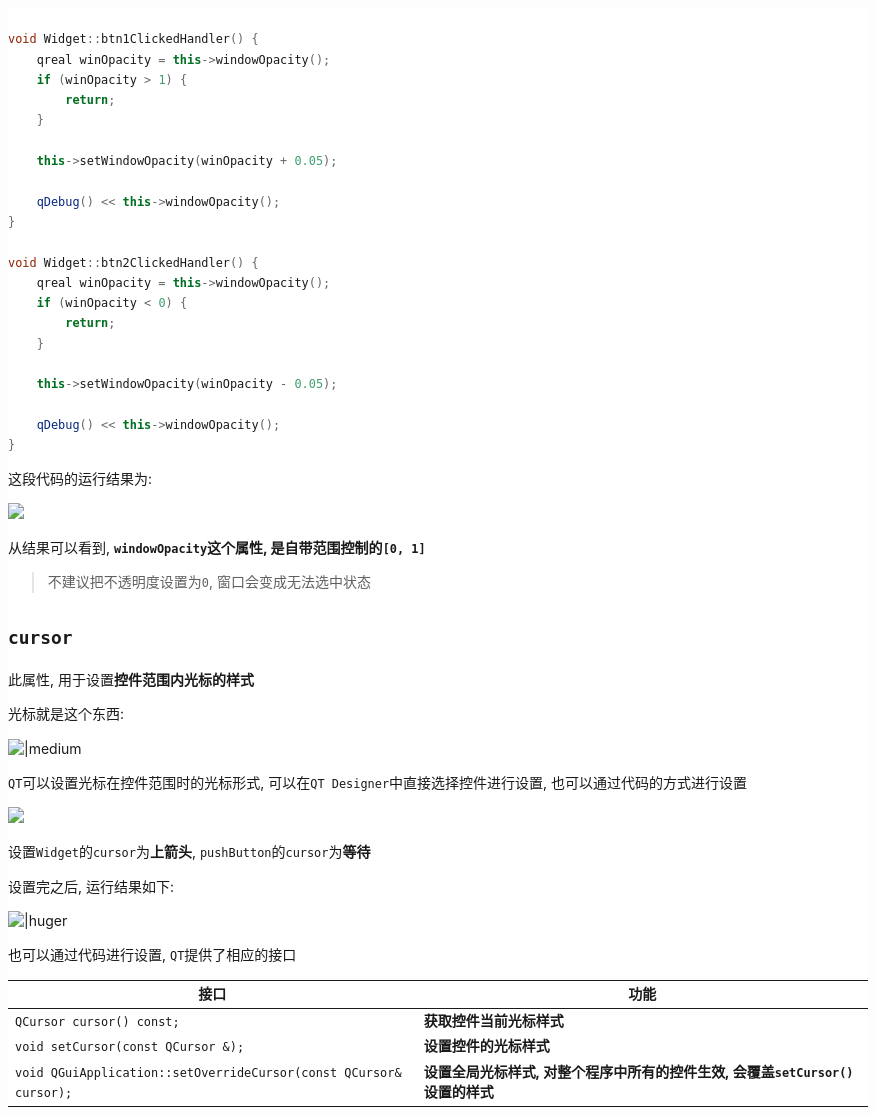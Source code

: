 ```cpp

void Widget::btn1ClickedHandler() {
    qreal winOpacity = this->windowOpacity();
    if (winOpacity > 1) {
        return;
    }

    this->setWindowOpacity(winOpacity + 0.05);

    qDebug() << this->windowOpacity();
}

void Widget::btn2ClickedHandler() {
    qreal winOpacity = this->windowOpacity();
    if (winOpacity < 0) {
        return;
    }

    this->setWindowOpacity(winOpacity - 0.05);

    qDebug() << this->windowOpacity();
}
```

这段代码的运行结果为:

![](https://dxyt-july-image.oss-cn-beijing.aliyuncs.com/202412171453521.gif)

从结果可以看到, **`windowOpacity`这个属性, 是自带范围控制的`[0, 1]`**

> 不建议把不透明度设置为`0`, 窗口会变成无法选中状态

## `cursor`

此属性, 用于设置**控件范围内光标的样式**

光标就是这个东西:

![|medium](https://dxyt-july-image.oss-cn-beijing.aliyuncs.com/202412171635749.webp)

`QT`可以设置光标在控件范围时的光标形式, 可以在`QT Designer`中直接选择控件进行设置, 也可以通过代码的方式进行设置

![](https://dxyt-july-image.oss-cn-beijing.aliyuncs.com/202412171644235.webp)

设置`Widget`的`cursor`为**上箭头**, `pushButton`的`cursor`为**等待**

设置完之后, 运行结果如下:

![|huger](https://dxyt-july-image.oss-cn-beijing.aliyuncs.com/202412171650604.gif)

也可以通过代码进行设置, `QT`提供了相应的接口

| 接口                                                         | 功能                                                         |
| ------------------------------------------------------------ | ------------------------------------------------------------ |
| `QCursor cursor() const;`                                    | **获取控件当前光标样式**                                     |
| `void setCursor(const QCursor &);`                           | **设置控件的光标样式**                                       |
| `void QGuiApplication::setOverrideCursor(const QCursor& cursor);` | **设置全局光标样式, 对整个程序中所有的控件生效, 会覆盖`setCursor()`设置的样式** |
